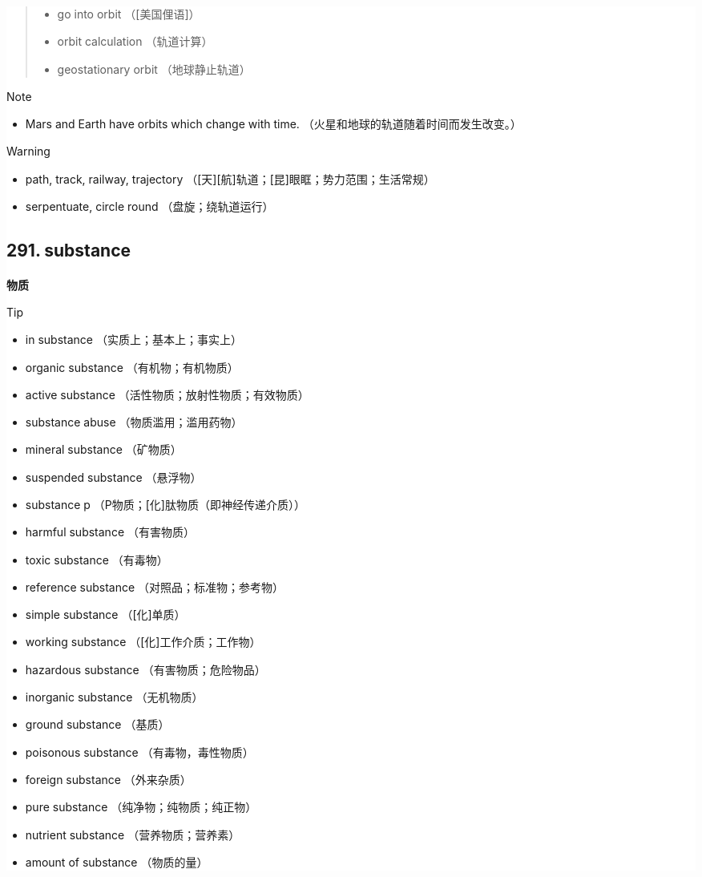> - go into orbit （[美国俚语]）
>
> - orbit calculation （轨道计算）
>
> - geostationary orbit （地球静止轨道）
>

> [!NOTE]
>
> - Mars and Earth have orbits which change with time. （火星和地球的轨道随着时间而发生改变。）
>

> [!WARNING]
>
> - path, track, railway, trajectory （[天][航]轨道；[昆]眼眶；势力范围；生活常规）
>
> - serpentuate, circle round （盘旋；绕轨道运行）
>

## 291. substance

**物质**

> [!TIP]
>
> - in substance （实质上；基本上；事实上）
>
> - organic substance （有机物；有机物质）
>
> - active substance （活性物质；放射性物质；有效物质）
>
> - substance abuse （物质滥用；滥用药物）
>
> - mineral substance （矿物质）
>
> - suspended substance （悬浮物）
>
> - substance p （P物质；[化]肽物质（即神经传递介质））
>
> - harmful substance （有害物质）
>
> - toxic substance （有毒物）
>
> - reference substance （对照品；标准物；参考物）
>
> - simple substance （[化]单质）
>
> - working substance （[化]工作介质；工作物）
>
> - hazardous substance （有害物质；危险物品）
>
> - inorganic substance （无机物质）
>
> - ground substance （基质）
>
> - poisonous substance （有毒物，毒性物质）
>
> - foreign substance （外来杂质）
>
> - pure substance （纯净物；纯物质；纯正物）
>
> - nutrient substance （营养物质；营养素）
>
> - amount of substance （物质的量）
>